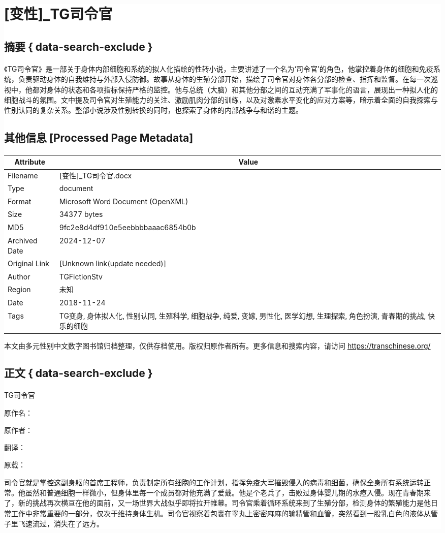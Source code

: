 # [变性]_TG司令官



## 摘要  { data-search-exclude }


《TG司令官》是一部关于身体内部细胞和系统的拟人化描绘的性转小说，主要讲述了一个名为‘司令官’的角色，他掌控着身体的细胞和免疫系统，负责驱动身体的自我维持与外部入侵防御。故事从身体的生殖分部开始，描绘了司令官对身体各分部的检查、指挥和监督。在每一次巡视中，他都对身体的状态和各项指标保持严格的监控。他与总统（大脑）和其他分部之间的互动充满了军事化的语言，展现出一种拟人化的细胞战斗的氛围。文中提及司令官对生殖能力的关注、激励肌肉分部的训练，以及对激素水平变化的应对方案等，暗示着全面的自我探索与性别认同的复杂关系。整部小说涉及性别转换的同时，也探索了身体的内部战争与和谐的主题。



## 其他信息 [Processed Page Metadata]

| Attribute       | Value                                  |
|-----------------|----------------------------------------|
| Filename        | [变性]_TG司令官.docx                             |
| Type            | document                                 |
| Format          | Microsoft Word Document (OpenXML)                               |
| Size            | 34377 bytes                           |
| MD5             | 9fc2e8d4df910e5eebbbbaaac6854b0b                                  |
| Archived Date   | 2024-12-07                             |
| Original Link   | [Unknown link(update needed)]                         |
| Author          | TGFictionStv                               |
| Region          | 未知                               |
| Date            | 2018-11-24                                 |
| Tags            | TG变身, 身体拟人化, 性别认同, 生殖科学, 细胞战争, 纯爱, 变嫁, 男性化, 医学幻想, 生理探索, 角色扮演, 青春期的挑战, 快乐的细胞                                 |

本文由多元性别中文数字图书馆归档整理，仅供存档使用。版权归原作者所有。更多信息和搜索内容，请访问 <https://transchinese.org/>


## 正文 { data-search-exclude }


TG司令官

原作名：

原作者：

翻译：

原载：

司令官就是掌控这副身躯的首席工程师，负责制定所有细胞的工作计划，指挥免疫大军摧毁侵入的病毒和细菌，确保全身所有系统运转正常。他虽然和普通细胞一样微小，但身体里每一个成员都对他充满了爱戴。他是个老兵了，击败过身体婴儿期的水痘入侵。现在青春期来了，新的挑战再次横亘在他的面前，又一场世界大战似乎即将拉开帷幕。司令官乘着循环系统来到了生殖分部，检测身体的繁殖能力是他日常工作中非常重要的一部分，仅次于维持身体生机。司令官视察着包裹在睾丸上密密麻麻的输精管和血管，突然看到一股乳白色的液体从管子里飞速流过，消失在了远方。
